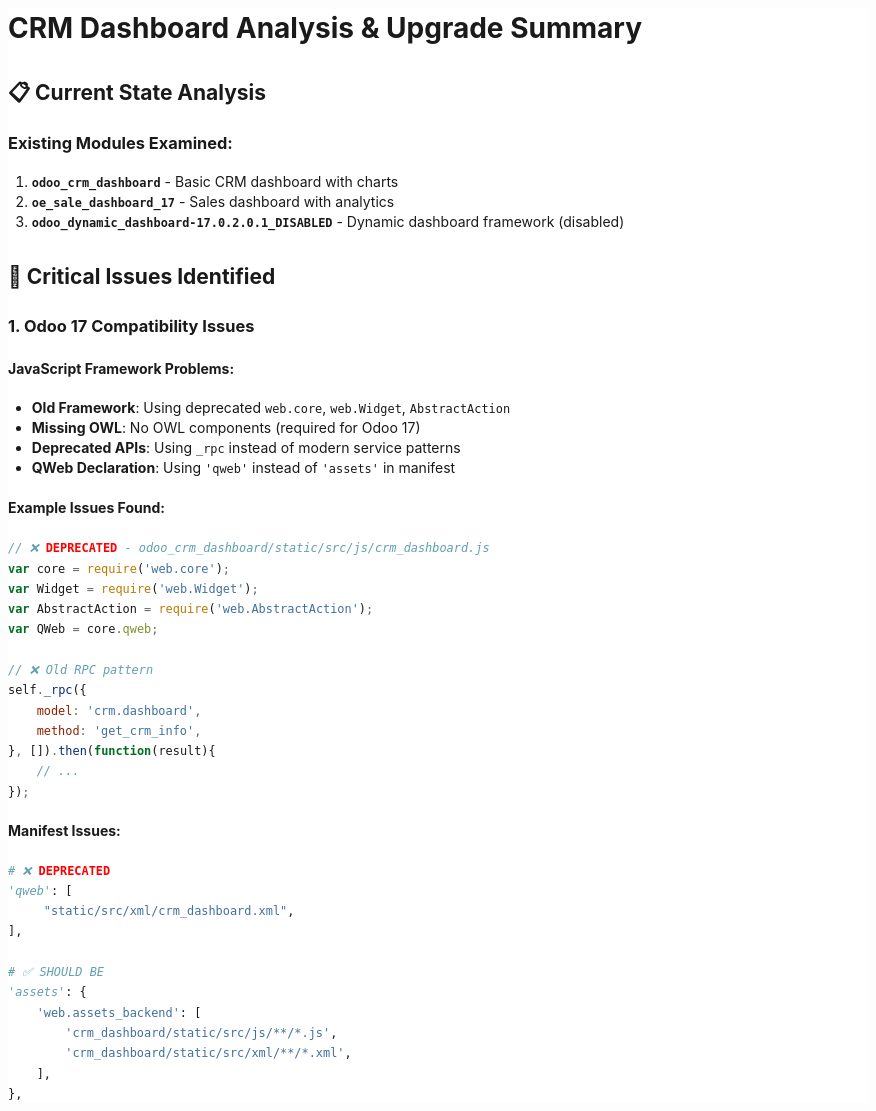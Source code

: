 # CRM Dashboard Analysis & Upgrade Summary

## 📋 Current State Analysis

### Existing Modules Examined:
1. **`odoo_crm_dashboard`** - Basic CRM dashboard with charts
2. **`oe_sale_dashboard_17`** - Sales dashboard with analytics  
3. **`odoo_dynamic_dashboard-17.0.2.0.1_DISABLED`** - Dynamic dashboard framework (disabled)

## 🚨 Critical Issues Identified

### 1. **Odoo 17 Compatibility Issues**

#### JavaScript Framework Problems:
- **Old Framework**: Using deprecated `web.core`, `web.Widget`, `AbstractAction`
- **Missing OWL**: No OWL components (required for Odoo 17)
- **Deprecated APIs**: Using `_rpc` instead of modern service patterns
- **QWeb Declaration**: Using `'qweb'` instead of `'assets'` in manifest

#### Example Issues Found:
```javascript
// ❌ DEPRECATED - odoo_crm_dashboard/static/src/js/crm_dashboard.js
var core = require('web.core');
var Widget = require('web.Widget');
var AbstractAction = require('web.AbstractAction');
var QWeb = core.qweb;

// ❌ Old RPC pattern
self._rpc({
    model: 'crm.dashboard',
    method: 'get_crm_info',
}, []).then(function(result){
    // ...
});
```

#### Manifest Issues:
```python
# ❌ DEPRECATED
'qweb': [
     "static/src/xml/crm_dashboard.xml",
],

# ✅ SHOULD BE
'assets': {
    'web.assets_backend': [
        'crm_dashboard/static/src/js/**/*.js',
        'crm_dashboard/static/src/xml/**/*.xml',
    ],
},
```
